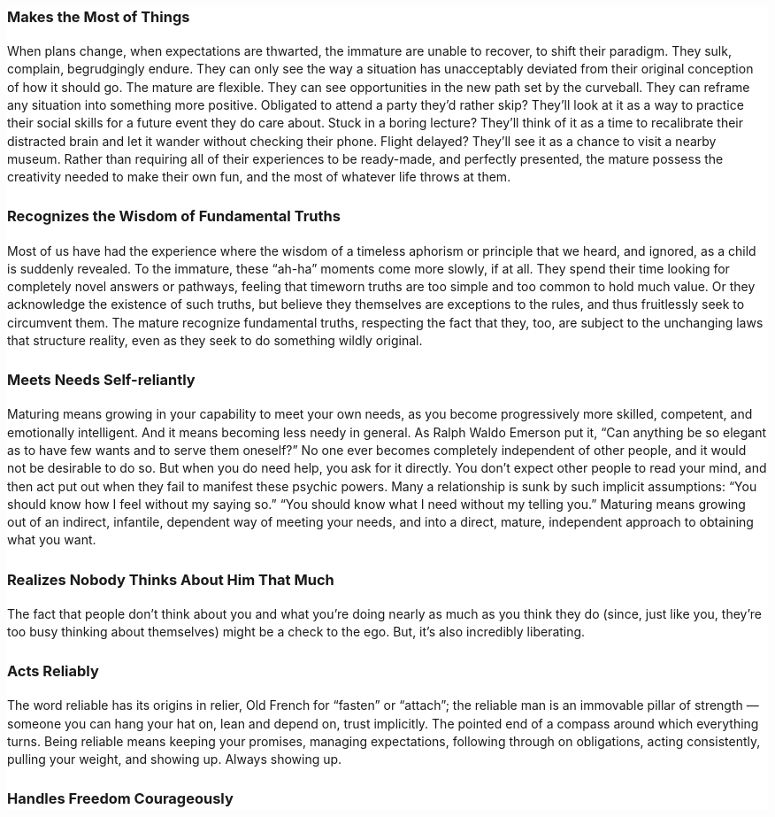### Makes the Most of Things

When plans change, when expectations are thwarted, the immature are unable to recover, to shift their paradigm. They sulk, complain, begrudgingly endure. They can only see the way a situation has unacceptably deviated from their original conception of how it should go. The mature are flexible. They can see opportunities in the new path set by the curveball. They can reframe any situation into something more positive. Obligated to attend a party they’d rather skip? They’ll look at it as a way to practice their social skills for a future event they do care about. Stuck in a boring lecture? They’ll think of it as a time to recalibrate their distracted brain and let it wander without checking their phone. Flight delayed? They’ll see it as a chance to visit a nearby museum. Rather than requiring all of their experiences to be ready-made, and perfectly presented, the mature possess the creativity needed to make their own fun, and the most of whatever life throws at them.

### Recognizes the Wisdom of Fundamental Truths

Most of us have had the experience where the wisdom of a timeless aphorism or principle that we heard, and ignored, as a child is suddenly revealed. To the immature, these “ah-ha” moments come more slowly, if at all. They spend their time looking for completely novel answers or pathways, feeling that timeworn truths are too simple and too common to hold much value. Or they acknowledge the existence of such truths, but believe they themselves are exceptions to the rules, and thus fruitlessly seek to circumvent them. The mature recognize fundamental truths, respecting the fact that they, too, are subject to the unchanging laws that structure reality, even as they seek to do something wildly original.

### Meets Needs Self-reliantly

Maturing means growing in your capability to meet your own needs, as you become progressively more skilled, competent, and emotionally intelligent. And it means becoming less needy in general. As Ralph Waldo Emerson put it, “Can anything be so elegant as to have few wants and to serve them oneself?” No one ever becomes completely independent of other people, and it would not be desirable to do so. But when you do need help, you ask for it directly. You don’t expect other people to read your mind, and then act put out when they fail to manifest these psychic powers. Many a relationship is sunk by such implicit assumptions: “You should know how I feel without my saying so.” “You should know what I need without my telling you.” Maturing means growing out of an indirect, infantile, dependent way of meeting your needs, and into a direct, mature, independent approach to obtaining what you want.

### Realizes Nobody Thinks About Him That Much

The fact that people don’t think about you and what you’re doing nearly as much as you think they do (since, just like you, they’re too busy thinking about themselves) might be a check to the ego. But, it’s also incredibly liberating.

### Acts Reliably

The word reliable has its origins in relier, Old French for “fasten” or “attach”; the reliable man is an immovable pillar of strength — someone you can hang your hat on, lean and depend on, trust implicitly. The pointed end of a compass around which everything turns. Being reliable means keeping your promises, managing expectations, following through on obligations, acting consistently, pulling your weight, and showing up. Always showing up.

### Handles Freedom Courageously
